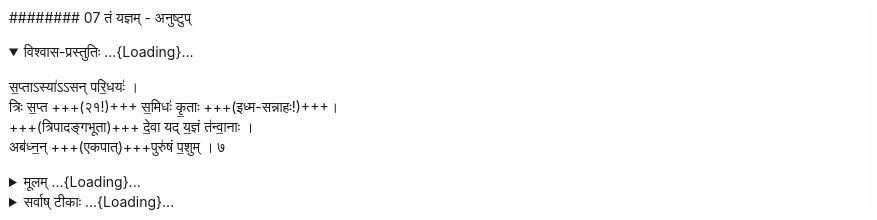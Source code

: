 ######## 07 तं यज्ञम् - अनुष्टुप्
<div class="js_include" newlevelforh1="3" title="विश्वास-प्रस्तुतिः" unfilled="" url="/vedAH_Rk/shAkalam/saMhitA/vishvAsa-prastutiH/10/090/07_saptAsyAsanparidhayastriH_sapta.md">
<details open><summary><h10>विश्वास-प्रस्तुतिः ...{Loading}...</h10></summary>



स॒प्ताऽस्या॑ऽऽसन् परि॒धयः॑ ।  
त्रिः स॒प्त +++(२१!)+++ स॒मिधः॑ कृ॒ताः +++(इध्म-सन्नाहः!)+++।  
+++(त्रिपादङ्गभूता)+++ दे॒वा यद् य॒ज्ञं त॑न्वा॒नाः ।  
अब॑ध्न॒न् +++(एकपात्)+++पुरु॑षं प॒शुम् । ७

</details>
</div>
<div class="js_include collapsed" newlevelforh1="3" title="मूलम्" unfilled="" url="/vedAH_Rk/shAkalam/saMhitA/mUlam/10/090/07_saptAsyAsanparidhayastriH_sapta.md">
<details><summary><h10>मूलम् ...{Loading}...</h10></summary></details>
</div>
<div class="js_include collapsed" fieldnames="devataa,RShiH,ChandaH" newlevelforh1="3" title="सर्वाष् टीकाः" unfilled="" url="/vedAH_Rk/shAkalam/saMhitA/sarvASh_TIkAH/10/090/07_saptAsyAsanparidhayastriH_sapta.md">
<details><summary><h10>सर्वाष् टीकाः ...{Loading}...</h10></summary>
<details><summary>अधिमन्त्रम् - sa</summary>

- देवता - पुरुषः
- ऋषिः - नारायणः
- छन्दः - अनुष्टुप्
</details>
<details><summary>Thomson & Solcum</summary>

सप्ता꣡स्यासन् परिध꣡यस्  
त्रिः꣡ सप्त꣡ समि꣡धः कृताः꣡  
देवा꣡ य꣡द् यज्ञं꣡ तन्वाना꣡  
अ꣡बध्नन् पु꣡रुषम् पशु꣡म्
</details>
<details><summary>Vedaweb annotation</summary>

############# Strata
Popular for linguistic reasons, and possibly also for non-linguistic reasons

############# Pāda-label
popular;; epic anuṣṭubh (380)  
popular;; epic anuṣṭubh (380)  
popular;; epic anuṣṭubh (380)  
popular;; epic anuṣṭubh (380)
############# Morph
aukṣan ← √ukṣ- (root)  
{number:PL, person:3, mood:IND, tense:IPRF, voice:ACT}

barhíṣi ← barhís- (nominal stem)  
{case:LOC, gender:N, number:SG}
